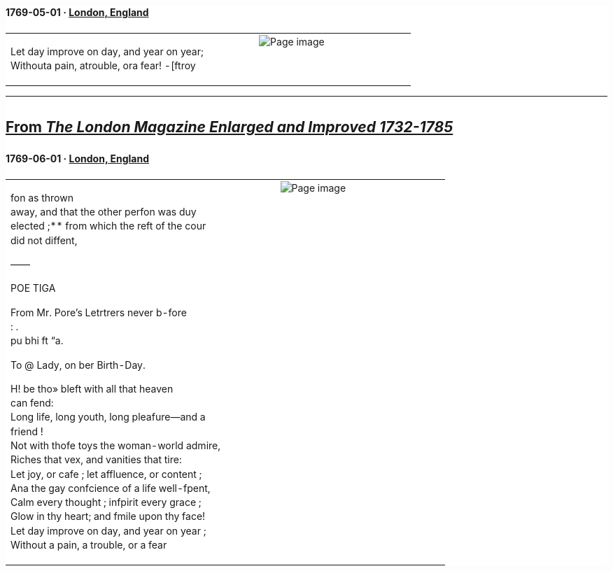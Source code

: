 #### 1769-05-01 &middot; [London, England](http://dbpedia.org/resource/London)

<table style="width: 100%;"><tr><td style="width: 50%">

  
  
Let day improve on day, and year on year;  
Withouta pain, atrouble, ora fear! -[ftroy
</td><td style="width: 50%; max-height: 75%; margin: auto; display: block;">
<img alt="Page image" src="https://iiif.archive.org/image/iiif/2/sim_oxford-magazine-or-universal-museum_1769-05_2%2Fsim_oxford-magazine-or-universal-museum_1769-05_2_jp2.zip%2Fsim_oxford-magazine-or-universal-museum_1769-05_2_jp2%2Fsim_oxford-magazine-or-universal-museum_1769-05_2_0016.jp2/pct:8.96103896103896,45.836621941594316,33.83116883116883,2.249408050513023/600,/0/default.jpg"/>
</td>
</tr></table>

---

## [From _The London Magazine Enlarged and Improved 1732-1785_](https://archive.org/details/sim_london-magazine-enlarged-and-improved_1769-06_38/page/n45/mode/1up?view=theater)

#### 1769-06-01 &middot; [London, England](http://dbpedia.org/resource/London)

<table style="width: 100%;"><tr><td style="width: 50%">

fon as thrown  
away, and that the other perfon was duy  
elected ;** from which the reft of the cour  
did not diffent,  
  
  
  
  
  
  
  
  
  
  
  
  
  
  
  
  
  
  
  
——  
  
POE TIGA  
  
From Mr. Pore’s Letrtrers never b-fore  
: .  
pu bhi ft “a.  
  
To @ Lady, on ber Birth-Day.  
  
H! be tho» bleft with all that heaven  
can fend:  
Long life, long youth, long pleafure—and a  
friend !  
Not with thofe toys the woman-world admire,  
Riches that vex, and vanities that tire:  
Let joy, or cafe ; let affluence, or content ;  
Ana the gay confcience of a life well-fpent,  
Calm every thought ; infpirit every grace ;  
Glow in thy heart; and fmile upon thy face!  
Let day improve on day, and year on year ;  
Without a pain, a trouble, or a fear
</td><td style="width: 50%; max-height: 75%; margin: auto; display: block;">
<img alt="Page image" src="https://iiif.archive.org/image/iiif/2/sim_london-magazine-enlarged-and-improved_1769-06_38%2Fsim_london-magazine-enlarged-and-improved_1769-06_38_jp2.zip%2Fsim_london-magazine-enlarged-and-improved_1769-06_38_jp2%2Fsim_london-magazine-enlarged-and-improved_1769-06_38_0045.jp2/pct:18.419506462984724,50.56022408963585,74.85311398354877,31.897759103641455/600,/0/default.jpg"/>
</td>
</tr></table>
